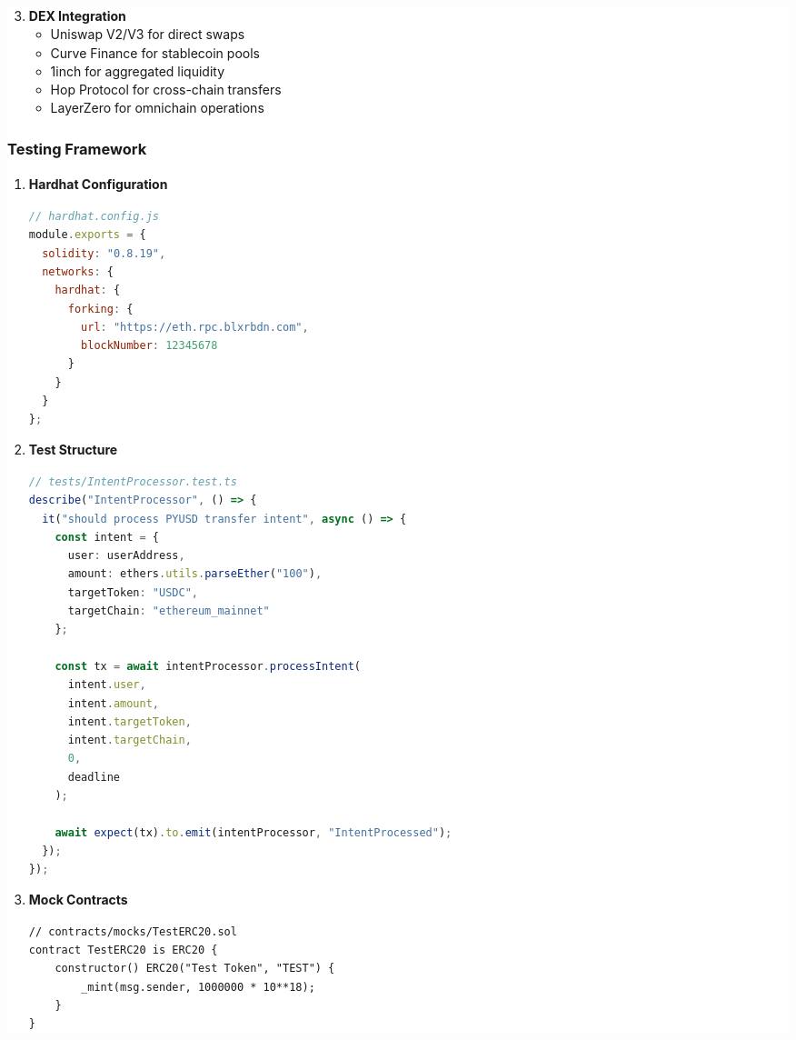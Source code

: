 3. **DEX Integration**
   - Uniswap V2/V3 for direct swaps
   - Curve Finance for stablecoin pools
   - 1inch for aggregated liquidity
   - Hop Protocol for cross-chain transfers
   - LayerZero for omnichain operations

### Testing Framework

1. **Hardhat Configuration**
   ```javascript
   // hardhat.config.js
   module.exports = {
     solidity: "0.8.19",
     networks: {
       hardhat: {
         forking: {
           url: "https://eth.rpc.blxrbdn.com",
           blockNumber: 12345678
         }
       }
     }
   };
   ```

2. **Test Structure**
   ```typescript
   // tests/IntentProcessor.test.ts
   describe("IntentProcessor", () => {
     it("should process PYUSD transfer intent", async () => {
       const intent = {
         user: userAddress,
         amount: ethers.utils.parseEther("100"),
         targetToken: "USDC",
         targetChain: "ethereum_mainnet"
       };
       
       const tx = await intentProcessor.processIntent(
         intent.user,
         intent.amount,
         intent.targetToken,
         intent.targetChain,
         0,
         deadline
       );
       
       await expect(tx).to.emit(intentProcessor, "IntentProcessed");
     });
   });
   ```

3. **Mock Contracts**
   ```solidity
   // contracts/mocks/TestERC20.sol
   contract TestERC20 is ERC20 {
       constructor() ERC20("Test Token", "TEST") {
           _mint(msg.sender, 1000000 * 10**18);
       }
   }
   ```
